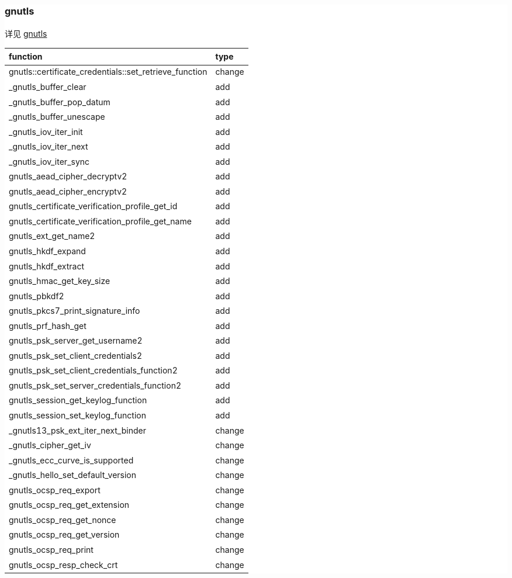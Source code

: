 ### gnutls

详见 [gnutls](./LTS_to_SP2_changed_abi_detail/gnutls_all_result.md)

| function | type |
|:----  |:--  |
| gnutls::certificate_credentials::set_retrieve_function | change |
| _gnutls_buffer_clear | add |
| _gnutls_buffer_pop_datum | add |
| _gnutls_buffer_unescape | add |
| _gnutls_iov_iter_init | add |
| _gnutls_iov_iter_next | add |
| _gnutls_iov_iter_sync | add |
| gnutls_aead_cipher_decryptv2 | add |
| gnutls_aead_cipher_encryptv2 | add |
| gnutls_certificate_verification_profile_get_id | add |
| gnutls_certificate_verification_profile_get_name | add |
| gnutls_ext_get_name2 | add |
| gnutls_hkdf_expand | add |
| gnutls_hkdf_extract | add |
| gnutls_hmac_get_key_size | add |
| gnutls_pbkdf2 | add |
| gnutls_pkcs7_print_signature_info | add |
| gnutls_prf_hash_get | add |
| gnutls_psk_server_get_username2 | add |
| gnutls_psk_set_client_credentials2 | add |
| gnutls_psk_set_client_credentials_function2 | add |
| gnutls_psk_set_server_credentials_function2 | add |
| gnutls_session_get_keylog_function | add |
| gnutls_session_set_keylog_function | add |
| _gnutls13_psk_ext_iter_next_binder | change |
| _gnutls_cipher_get_iv | change |
| _gnutls_ecc_curve_is_supported | change |
| _gnutls_hello_set_default_version | change |
| gnutls_ocsp_req_export | change |
| gnutls_ocsp_req_get_extension | change |
| gnutls_ocsp_req_get_nonce | change |
| gnutls_ocsp_req_get_version | change |
| gnutls_ocsp_req_print | change |
| gnutls_ocsp_resp_check_crt | change |